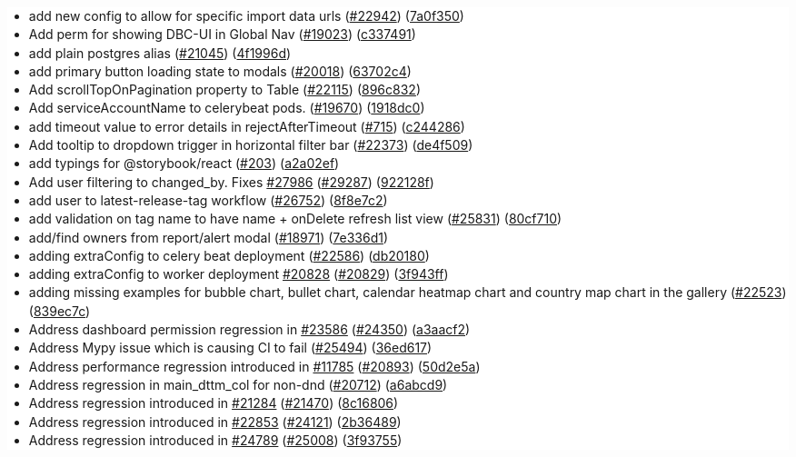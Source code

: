 - add new config to allow for specific import data urls ([#22942](https://github.com/apache/superset/issues/22942)) ([7a0f350](https://github.com/apache/superset/commit/7a0f350028817e9980abcc1afcf5672d04af3e8b))
- Add perm for showing DBC-UI in Global Nav ([#19023](https://github.com/apache/superset/issues/19023)) ([c337491](https://github.com/apache/superset/commit/c337491d0ebd10f83ca502779cbebe5cb6570049))
- add plain postgres alias ([#21045](https://github.com/apache/superset/issues/21045)) ([4f1996d](https://github.com/apache/superset/commit/4f1996dba8e35ee958048b726750247ec8e518aa))
- add primary button loading state to modals ([#20018](https://github.com/apache/superset/issues/20018)) ([63702c4](https://github.com/apache/superset/commit/63702c48ab77ee73b7e304c92fc74ce02748107e))
- Add scrollTopOnPagination property to Table ([#22115](https://github.com/apache/superset/issues/22115)) ([896c832](https://github.com/apache/superset/commit/896c8326494b512743aa6194b015b5e9dfe0c487))
- Add serviceAccountName to celerybeat pods. ([#19670](https://github.com/apache/superset/issues/19670)) ([1918dc0](https://github.com/apache/superset/commit/1918dc04559fcc6df369f3bf09d165561a29176e))
- add timeout value to error details in rejectAfterTimeout ([#715](https://github.com/apache/superset/issues/715)) ([c244286](https://github.com/apache/superset/commit/c24428643ddc6abfd12d79ce1c4d3c6a3d33c08f))
- Add tooltip to dropdown trigger in horizontal filter bar ([#22373](https://github.com/apache/superset/issues/22373)) ([de4f509](https://github.com/apache/superset/commit/de4f50909e20608ca143d7f85e42971be6bce495))
- add typings for @storybook/react ([#203](https://github.com/apache/superset/issues/203)) ([a2a02ef](https://github.com/apache/superset/commit/a2a02ef93284351f463c763f8d60245b75a86420))
- Add user filtering to changed_by. Fixes [#27986](https://github.com/apache/superset/issues/27986) ([#29287](https://github.com/apache/superset/issues/29287)) ([922128f](https://github.com/apache/superset/commit/922128f6e07c34ef129fdf2baa51dba1f2c951ff))
- add user to latest-release-tag workflow ([#26752](https://github.com/apache/superset/issues/26752)) ([8f8e7c2](https://github.com/apache/superset/commit/8f8e7c2aa6a19c36fc0f16fa7bc7320f5b7aa9e3))
- add validation on tag name to have name + onDelete refresh list view ([#25831](https://github.com/apache/superset/issues/25831)) ([80cf710](https://github.com/apache/superset/commit/80cf710dbec6f1f2d3ddff8f1f391a155417f1b2))
- add/find owners from report/alert modal ([#18971](https://github.com/apache/superset/issues/18971)) ([7e336d1](https://github.com/apache/superset/commit/7e336d1230ca8333afc3e5be7780bc962cbf8478))
- adding extraConfig to celery beat deployment ([#22586](https://github.com/apache/superset/issues/22586)) ([db20180](https://github.com/apache/superset/commit/db201804aeaba232cb2eef4e3554278567032513))
- adding extraConfig to worker deployment [#20828](https://github.com/apache/superset/issues/20828) ([#20829](https://github.com/apache/superset/issues/20829)) ([3f943ff](https://github.com/apache/superset/commit/3f943ffadb92632489e275ba2103a1531f4dc790))
- adding missing examples for bubble chart, bullet chart, calendar heatmap chart and country map chart in the gallery ([#22523](https://github.com/apache/superset/issues/22523)) ([839ec7c](https://github.com/apache/superset/commit/839ec7ceacc66c65928fd0ddead2b014db3d5563))
- Address dashboard permission regression in [#23586](https://github.com/apache/superset/issues/23586) ([#24350](https://github.com/apache/superset/issues/24350)) ([a3aacf2](https://github.com/apache/superset/commit/a3aacf2527086fac010fdd3f1feb5e9eab3c7562))
- Address Mypy issue which is causing CI to fail ([#25494](https://github.com/apache/superset/issues/25494)) ([36ed617](https://github.com/apache/superset/commit/36ed617090b72ad3cb7b587daa05f9d0dd984e7b))
- Address performance regression introduced in [#11785](https://github.com/apache/superset/issues/11785) ([#20893](https://github.com/apache/superset/issues/20893)) ([50d2e5a](https://github.com/apache/superset/commit/50d2e5a15d83b4759cdbbcce363a83f6fe12c6bb))
- Address regression in main_dttm_col for non-dnd ([#20712](https://github.com/apache/superset/issues/20712)) ([a6abcd9](https://github.com/apache/superset/commit/a6abcd9ea8fac4a477b824adb367b4b5206a5d27))
- Address regression introduced in [#21284](https://github.com/apache/superset/issues/21284) ([#21470](https://github.com/apache/superset/issues/21470)) ([8c16806](https://github.com/apache/superset/commit/8c16806f5759ecc53ecef88a2e96e2e0964bffc6))
- Address regression introduced in [#22853](https://github.com/apache/superset/issues/22853) ([#24121](https://github.com/apache/superset/issues/24121)) ([2b36489](https://github.com/apache/superset/commit/2b364898a529b1c8121c381085a894a7e75413b9))
- Address regression introduced in [#24789](https://github.com/apache/superset/issues/24789) ([#25008](https://github.com/apache/superset/issues/25008)) ([3f93755](https://github.com/apache/superset/commit/3f93755be27f1804bb6a08029f6115b8818467cf))